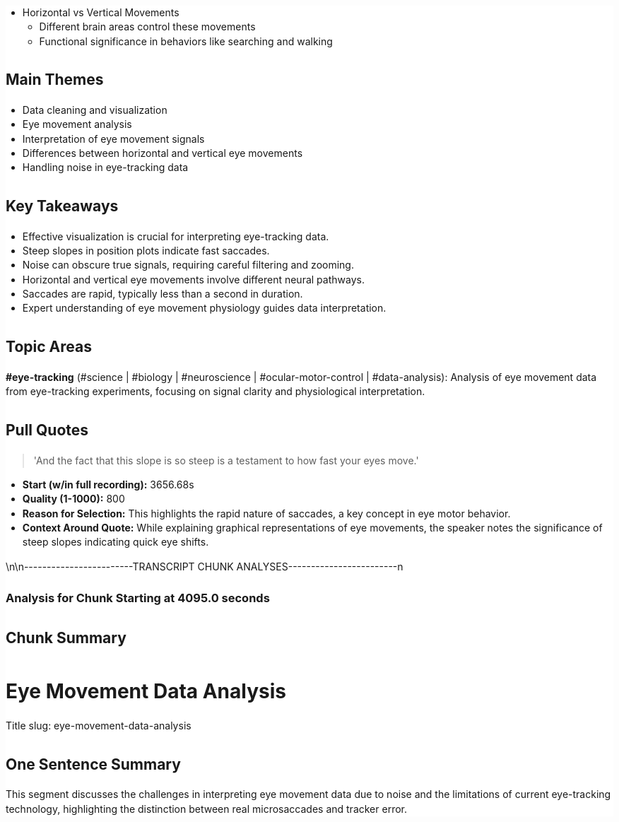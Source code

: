 - Horizontal vs Vertical Movements
  - Different brain areas control these movements
  - Functional significance in behaviors like searching and walking




## Main Themes
- Data cleaning and visualization
- Eye movement analysis
- Interpretation of eye movement signals
- Differences between horizontal and vertical eye movements
- Handling noise in eye-tracking data

## Key Takeaways
- Effective visualization is crucial for interpreting eye-tracking data.
- Steep slopes in position plots indicate fast saccades.
- Noise can obscure true signals, requiring careful filtering and zooming.
- Horizontal and vertical eye movements involve different neural pathways.
- Saccades are rapid, typically less than a second in duration.
- Expert understanding of eye movement physiology guides data interpretation.

## Topic Areas
**#eye-tracking**
 	(#science | #biology | #neuroscience | #ocular-motor-control | #data-analysis):
		 Analysis of eye movement data from eye-tracking experiments, focusing on signal clarity and physiological interpretation.

## Pull Quotes
> 'And the fact that this slope is so steep is a testament to how fast your eyes move.'
- **Start (w/in full recording):** 3656.68s
- **Quality (1-1000):** 800
- **Reason for Selection:** This highlights the rapid nature of saccades, a key concept in eye motor behavior.
- **Context Around Quote:** While explaining graphical representations of eye movements, the speaker notes the significance of steep slopes indicating quick eye shifts.



\n\n------------------------TRANSCRIPT CHUNK ANALYSES------------------------n

### Analysis for Chunk Starting at 4095.0 seconds

## Chunk Summary
# Eye Movement Data Analysis 

Title slug: eye-movement-data-analysis


## One Sentence Summary
This segment discusses the challenges in interpreting eye movement data due to noise and the limitations of current eye-tracking technology, highlighting the distinction between real microsaccades and tracker error.
